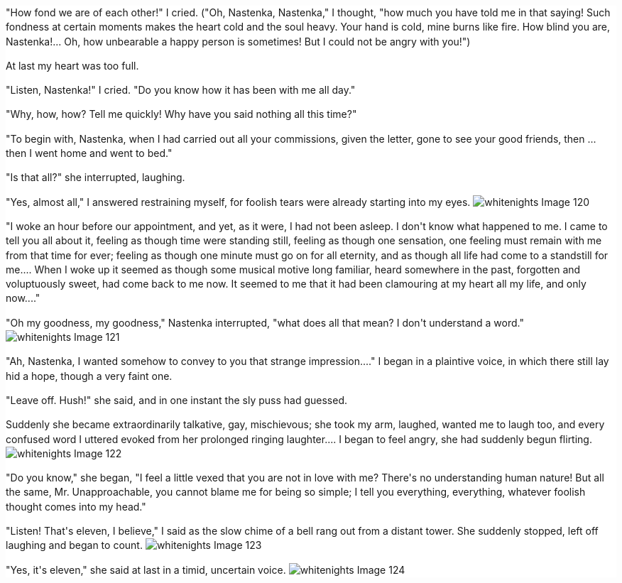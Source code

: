 "How fond we are of each other!" I cried. ("Oh, Nastenka, Nastenka," I thought, "how much you have told me in that saying! Such fondness at certain moments makes the heart cold and the soul heavy. Your hand is cold, mine burns like fire. How blind you are, Nastenka!... Oh, how unbearable a happy person is sometimes! But I could not be angry with you!")

At last my heart was too full.

"Listen, Nastenka!" I cried. "Do you know how it has been with me all day."

"Why, how, how? Tell me quickly! Why have you said nothing all this time?"

"To begin with, Nastenka, when I had carried out all your commissions, given the letter, gone to see your good friends, then ... then I went home and went to bed."

"Is that all?" she interrupted, laughing.

"Yes, almost all," I answered restraining myself, for foolish tears were already starting into my eyes.
![whitenights Image 120](./images/whitenights_image_0120.png)

 "I woke an hour before our appointment, and yet, as it were, I had not been asleep. I don't know what happened to me. I came to tell you all about it, feeling as though time were standing still, feeling as though one sensation, one feeling must remain with me from that time for ever; feeling as though one minute must go on for all eternity, and as though all life had come to a standstill for me.... When I woke up it seemed as though some musical motive long familiar, heard somewhere in the past, forgotten and voluptuously sweet, had come back to me now. It seemed to me that it had been clamouring at my heart all my life, and only now...."

"Oh my goodness, my goodness," Nastenka interrupted, "what does all that mean? I don't understand a word."
![whitenights Image 121](./images/whitenights_image_0121.png)



"Ah, Nastenka, I wanted somehow to convey to you that strange impression...." I began in a plaintive voice, in which there still lay hid a hope, though a very faint one.

"Leave off. Hush!" she said, and in one instant the sly puss had guessed.

Suddenly she became extraordinarily talkative, gay, mischievous; she took my arm, laughed, wanted me to laugh too, and every confused word I uttered evoked from her prolonged ringing laughter.... I began to feel angry, she had suddenly begun flirting.
![whitenights Image 122](./images/whitenights_image_0122.png)



"Do you know," she began, "I feel a little vexed that you are not in love with me? There's no understanding human nature! But all the same, Mr. Unapproachable, you cannot blame me for being so simple; I tell you everything, everything, whatever foolish thought comes into my head."

"Listen! That's eleven, I believe," I said as the slow chime of a bell rang out from a distant tower. She suddenly stopped, left off laughing and began to count.
![whitenights Image 123](./images/whitenights_image_0123.png)



"Yes, it's eleven," she said at last in a timid, uncertain voice.
![whitenights Image 124](./images/whitenights_image_0124.png)
